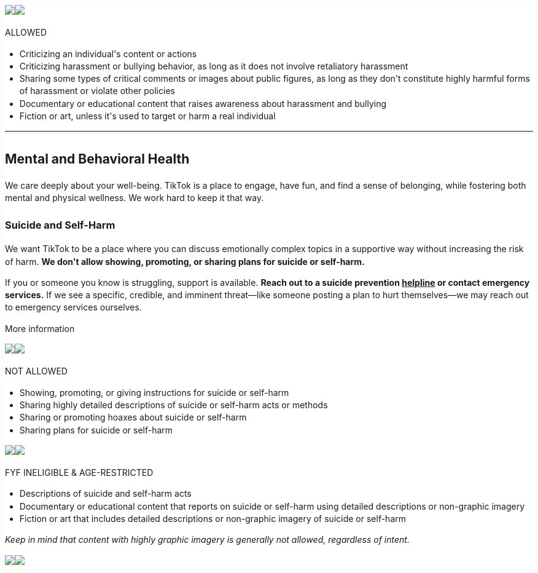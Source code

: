 ![](//p16-ttark-sg.tiktokcdn.com/tos-alisg-i-0twjg7x6w4-sg/793b5efffa8a4d92bdc1dc9b12f25b9c~tplv-0twjg7x6w4-default:0:0:q75.image)![](//p16-ttark-sg.tiktokcdn.com/tos-alisg-i-0twjg7x6w4-sg/23856380f4ed443e8db891decec62f2b~tplv-0twjg7x6w4-default:0:0:q75.image)

ALLOWED

*   Criticizing an individual's content or actions
*   Criticizing harassment or bullying behavior, as long as it does not involve retaliatory harassment
*   Sharing some types of critical comments or images about public figures, as long as they don't constitute highly harmful forms of harassment or violate other policies
*   Documentary or educational content that raises awareness about harassment and bullying
*   Fiction or art, unless it's used to target or harm a real individual

- - -

Mental and Behavioral Health
----------------------------

We care deeply about your well-being. TikTok is a place to engage, have fun, and find a sense of belonging, while fostering both mental and physical wellness. We work hard to keep it that way.

### Suicide and Self-Harm

We want TikTok to be a place where you can discuss emotionally complex topics in a supportive way without increasing the risk of harm. **We don't allow showing, promoting, or sharing plans for suicide or self-harm.**

If you or someone you know is struggling, support is available. **Reach out to a suicide prevention [helpline](https://www.tiktok.com/safety/suicide-self-harm/?lang=en) or contact emergency services.** If we see a specific, credible, and imminent threat—like someone posting a plan to hurt themselves—we may reach out to emergency services ourselves.

More information

![](//p16-ttark-sg.tiktokcdn.com/tos-alisg-i-0twjg7x6w4-sg/588b9e7a57d24d389afedca42f2e8e7e~tplv-0twjg7x6w4-default:0:0:q75.image)![](//p16-ttark-sg.tiktokcdn.com/tos-alisg-i-0twjg7x6w4-sg/b7dcf7007afe414f851cc4aa4a59fabc~tplv-0twjg7x6w4-default:0:0:q75.image)

NOT ALLOWED

*   Showing, promoting, or giving instructions for suicide or self-harm
*   Sharing highly detailed descriptions of suicide or self-harm acts or methods
*   Sharing or promoting hoaxes about suicide or self-harm
*   Sharing plans for suicide or self-harm

![](//p16-ttark-sg.tiktokcdn.com/tos-alisg-i-0twjg7x6w4-sg/f7eb864f6f38487d8665323fd2b5b96f~tplv-0twjg7x6w4-default:0:0:q75.image)![](//p16-ttark-sg.tiktokcdn.com/tos-alisg-i-0twjg7x6w4-sg/088cecc43e7e44d7a33364ce6b3db458~tplv-0twjg7x6w4-default:0:0:q75.image)

FYF INELIGIBLE & AGE-RESTRICTED

*   Descriptions of suicide and self-harm acts
*   Documentary or educational content that reports on suicide or self-harm using detailed descriptions or non-graphic imagery
*   Fiction or art that includes detailed descriptions or non-graphic imagery of suicide or self-harm

_Keep in mind that content with highly graphic imagery is generally not allowed, regardless of intent._

![](//p16-ttark-sg.tiktokcdn.com/tos-alisg-i-0twjg7x6w4-sg/793b5efffa8a4d92bdc1dc9b12f25b9c~tplv-0twjg7x6w4-default:0:0:q75.image)![](//p16-ttark-sg.tiktokcdn.com/tos-alisg-i-0twjg7x6w4-sg/23856380f4ed443e8db891decec62f2b~tplv-0twjg7x6w4-default:0:0:q75.image)
